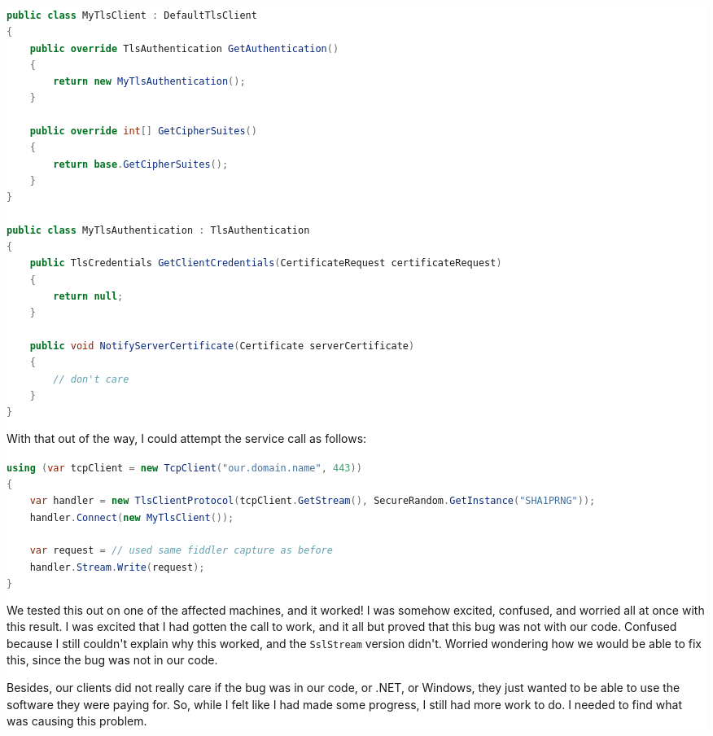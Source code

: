 ```csharp
public class MyTlsClient : DefaultTlsClient
{
    public override TlsAuthentication GetAuthentication()
    {
        return new MyTlsAuthentication();
    }

    public override int[] GetCipherSuites()
    {
        return base.GetCipherSuites();
    }
}

public class MyTlsAuthentication : TlsAuthentication
{
    public TlsCredentials GetClientCredentials(CertificateRequest certificateRequest)
    {
        return null;
    }

    public void NotifyServerCertificate(Certificate serverCertificate)
    {
        // don't care
    }
}
```

With that out of the way, I could attempt the service call as follows:

```csharp
using (var tcpClient = new TcpClient("our.domain.name", 443))
{
    var handler = new TlsClientProtocol(tcpClient.GetStream(), SecureRandom.GetInstance("SHA1PRNG"));
    handler.Connect(new MyTlsClient());

    var request = // used same fiddler capture as before
    handler.Stream.Write(request);
}
```

We tested this out on one of the affected machines, and it worked!  I was somehow excited, confused, and worried all
at once with this result.  I was excited that I had gotten the call to work, and it all but proved that this bug
was not with our code.  Confused because I still couldn't explain why this worked, and the `SslStream` version
didn't.  Worried wondering how we would be able to fix this, since the bug was not in our code.

Besides, our clients did not really care if the bug was in our code, or .NET, or Windows, they just wanted to be able to use the software
they were paying for.  So, while I felt like I had made some progress, I still had more work to do.  I needed to find
what was causing this problem.
